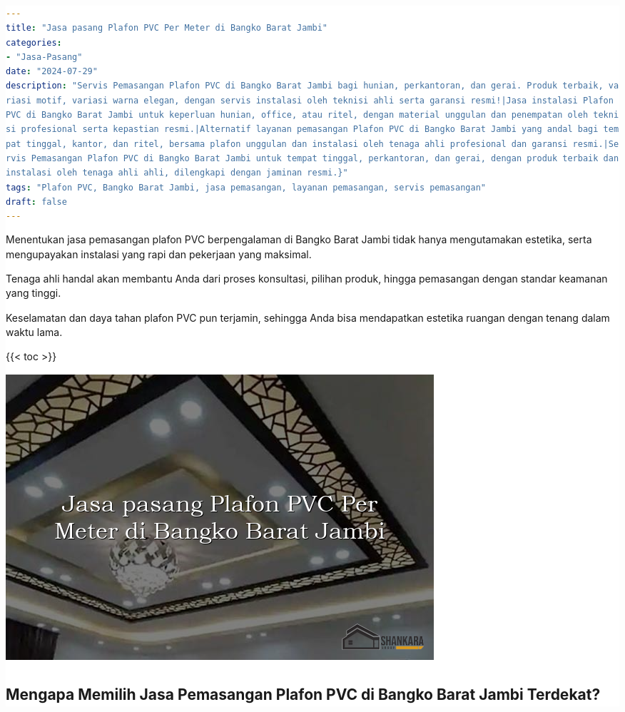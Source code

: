 ```yaml
---
title: "Jasa pasang Plafon PVC Per Meter di Bangko Barat Jambi"
categories: 
- "Jasa-Pasang"
date: "2024-07-29"
description: "Servis Pemasangan Plafon PVC di Bangko Barat Jambi bagi hunian, perkantoran, dan gerai. Produk terbaik, variasi motif, variasi warna elegan, dengan servis instalasi oleh teknisi ahli serta garansi resmi!|Jasa instalasi Plafon PVC di Bangko Barat Jambi untuk keperluan hunian, office, atau ritel, dengan material unggulan dan penempatan oleh teknisi profesional serta kepastian resmi.|Alternatif layanan pemasangan Plafon PVC di Bangko Barat Jambi yang andal bagi tempat tinggal, kantor, dan ritel, bersama plafon unggulan dan instalasi oleh tenaga ahli profesional dan garansi resmi.|Servis Pemasangan Plafon PVC di Bangko Barat Jambi untuk tempat tinggal, perkantoran, dan gerai, dengan produk terbaik dan instalasi oleh tenaga ahli ahli, dilengkapi dengan jaminan resmi.}"
tags: "Plafon PVC, Bangko Barat Jambi, jasa pemasangan, layanan pemasangan, servis pemasangan"
draft: false
---
```


Menentukan jasa pemasangan plafon PVC berpengalaman di Bangko Barat Jambi tidak hanya mengutamakan estetika, serta mengupayakan instalasi yang rapi dan pekerjaan yang maksimal.

Tenaga ahli handal akan membantu Anda dari proses konsultasi, pilihan produk, hingga pemasangan dengan standar keamanan yang tinggi.

Keselamatan dan daya tahan plafon PVC pun terjamin, sehingga Anda bisa mendapatkan estetika ruangan dengan tenang dalam waktu lama.

{{< toc >}}

![Jasa pasang Plafon PVC Per Meter di Bangko Barat Jambi](/images/Jasa-Pasang/Jasa-pasang-Plafon-PVC-Per-Meter-di-Bangko-Barat-Jambi.png)


## Mengapa Memilih Jasa Pemasangan Plafon PVC di Bangko Barat Jambi Terdekat?
